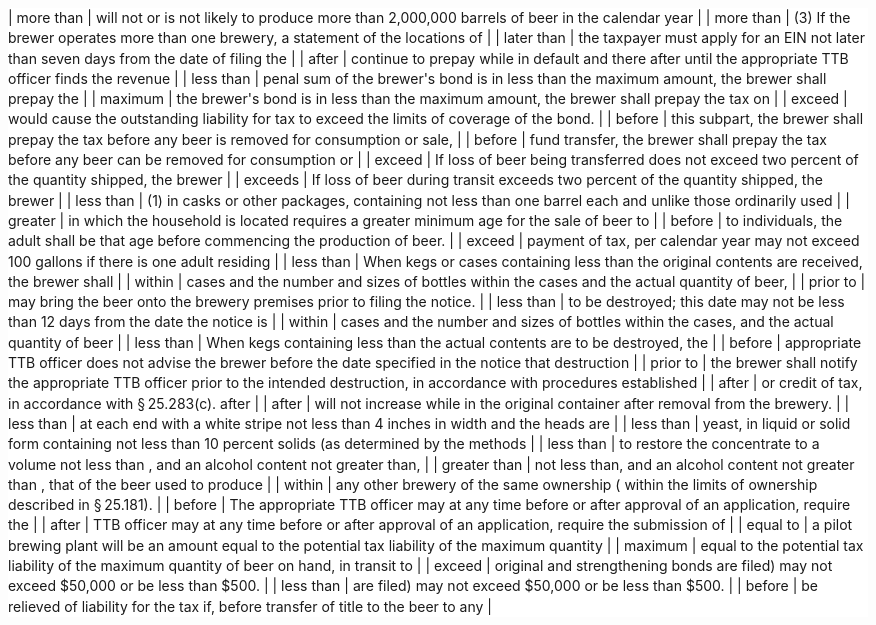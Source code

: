 | more than     | will not or is not likely to produce more than 2,000,000 barrels of beer in the calendar year                                    |
| more than     | (3) If the brewer operates  more than one brewery, a statement of the locations of                                               |
| later than    | the taxpayer must apply for an EIN not later than seven days from the date of filing the                                         |
| after         | continue to prepay while in default and there after until the appropriate TTB officer finds the revenue                          |
| less than     | penal sum of the brewer's bond is in less than the maximum amount, the brewer shall prepay the                                   |
| maximum       | the brewer's bond is in less than the maximum amount, the brewer shall prepay the tax on                                         |
| exceed        | would cause the outstanding liability for tax to exceed  the limits of coverage of the bond.                                     |
| before        | this subpart, the brewer shall prepay the tax before any beer is removed for consumption or sale,                                |
| before        | fund transfer, the brewer shall prepay the tax before any beer can be removed for consumption or                                 |
| exceed        | If loss of beer being transferred does not  exceed two percent of the quantity shipped, the brewer                               |
| exceeds       | If loss of beer during transit  exceeds two percent of the quantity shipped, the brewer                                          |
| less than     | (1) in casks or other packages, containing not less than one barrel each and unlike those ordinarily used                        |
| greater       | in which the household is located requires a greater minimum age for the sale of beer to                                         |
| before        | to individuals, the adult shall be that age before  commencing the production of beer.                                           |
| exceed        | payment of tax, per calendar year may not exceed 100 gallons if there is one adult residing                                      |
| less than     | When kegs or cases containing  less than the original contents are received, the brewer shall                                    |
| within        | cases and the number and sizes of bottles within the cases and the actual quantity of beer,                                      |
| prior to      | may bring the beer onto the brewery premises prior to  filing the notice.                                                        |
| less than     | to be destroyed; this date may not be less than 12 days from the date the notice is                                              |
| within        | cases and the number and sizes of bottles within the cases, and the actual quantity of beer                                      |
| less than     | When kegs containing  less than the actual contents are to be destroyed, the                                                     |
| before        | appropriate TTB officer does not advise the brewer before the date specified in the notice that destruction                      |
| prior to      | the brewer shall notify the appropriate TTB officer prior to the intended destruction, in accordance with procedures established |
| after         | or credit of tax, in accordance with &#167;&#8201;25.283(c). after                                                               |
| after         | will not increase while in the original container after  removal from the brewery.                                               |
| less than     | at each end with a white stripe not less than 4 inches in width and the heads are                                                |
| less than     | yeast, in liquid or solid form containing not less than 10 percent solids (as determined by the methods                          |
| less than     | to restore the concentrate to a volume not less than , and an alcohol content not greater than,                                  |
| greater than  | not less than, and an alcohol content not greater than , that of the beer used to produce                                        |
| within        | any other brewery of the same ownership ( within  the limits of ownership described in &#167;&#8201;25.181).                     |
| before        | The appropriate TTB officer may at any time  before or after approval of an application, require the                             |
| after         | TTB officer may at any time before or after approval of an application, require the submission of                                |
| equal to      | a pilot brewing plant will be an amount equal to the potential tax liability of the maximum quantity                             |
| maximum       | equal to the potential tax liability of the maximum quantity of beer on hand, in transit to                                      |
| exceed        | original and strengthening bonds are filed) may not exceed  $50,000 or be less than $500.                                        |
| less than     | are filed) may not exceed $50,000 or be less than  $500.                                                                         |
| before        | be relieved of liability for the tax if, before transfer of title to the beer to any                                             |